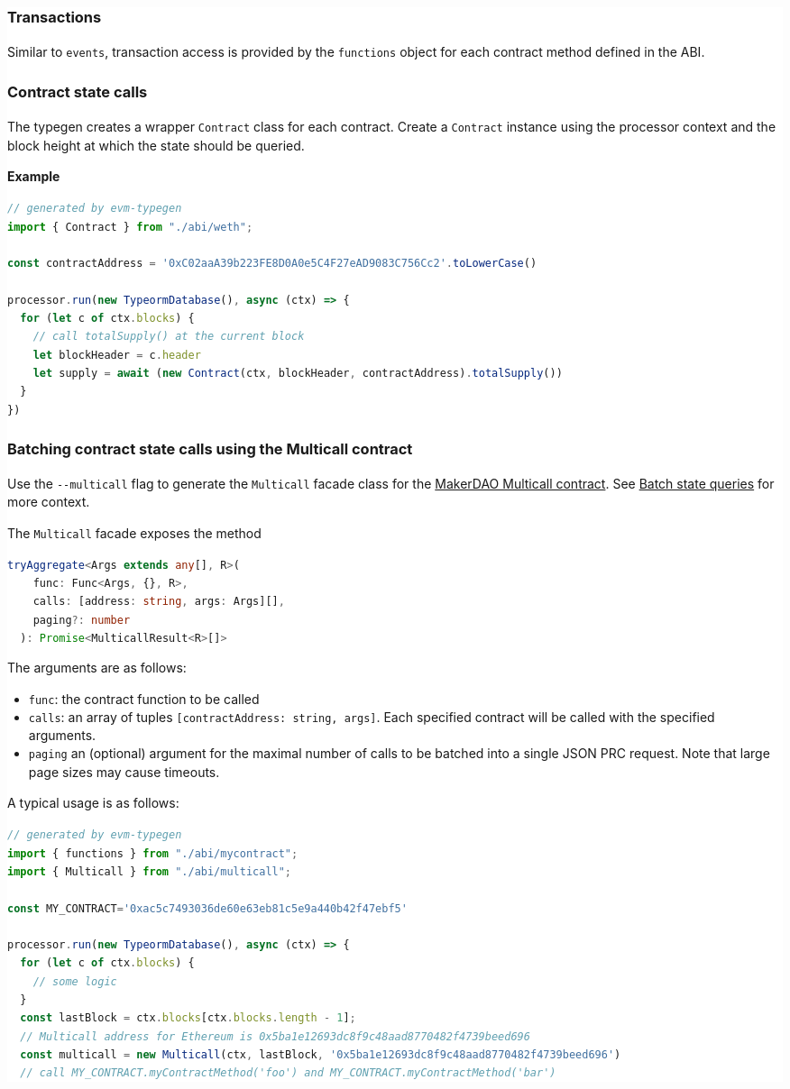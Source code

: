 ### Transactions

Similar to `events`, transaction access is provided by the `functions` object for each contract method defined in the ABI. 

### Contract state calls

The typegen creates a wrapper `Contract` class for each contract. Create a `Contract` instance using the processor context and the block height at which the state should be queried.

**Example**

```ts
// generated by evm-typegen
import { Contract } from "./abi/weth";

const contractAddress = '0xC02aaA39b223FE8D0A0e5C4F27eAD9083C756Cc2'.toLowerCase()

processor.run(new TypeormDatabase(), async (ctx) => {
  for (let c of ctx.blocks) {
    // call totalSupply() at the current block
    let blockHeader = c.header
    let supply = await (new Contract(ctx, blockHeader, contractAddress).totalSupply())
  }
})
```

### Batching contract state calls using the Multicall contract

Use the `--multicall` flag to generate the `Multicall` facade class for the [MakerDAO Multicall contract](https://github.com/makerdao/multicall). 
See [Batch state queries](/sdk/reference/typegen/state-queries/#batch-state-queries) for more context.

The `Multicall` facade exposes the method
```ts
tryAggregate<Args extends any[], R>(
    func: Func<Args, {}, R>,
    calls: [address: string, args: Args][],
    paging?: number
  ): Promise<MulticallResult<R>[]>
```
The arguments are as follows:
- `func`: the contract function to be called
- `calls`: an array of tuples `[contractAddress: string, args]`. Each specified contract will be called with the specified arguments.
- `paging` an (optional) argument for the maximal number of calls to be batched into a single JSON PRC request. Note that large page sizes may cause timeouts.

A typical usage is as follows:
```ts
// generated by evm-typegen
import { functions } from "./abi/mycontract";
import { Multicall } from "./abi/multicall";

const MY_CONTRACT='0xac5c7493036de60e63eb81c5e9a440b42f47ebf5'

processor.run(new TypeormDatabase(), async (ctx) => {
  for (let c of ctx.blocks) {
    // some logic
  }
  const lastBlock = ctx.blocks[ctx.blocks.length - 1];
  // Multicall address for Ethereum is 0x5ba1e12693dc8f9c48aad8770482f4739beed696
  const multicall = new Multicall(ctx, lastBlock, '0x5ba1e12693dc8f9c48aad8770482f4739beed696')
  // call MY_CONTRACT.myContractMethod('foo') and MY_CONTRACT.myContractMethod('bar')
```